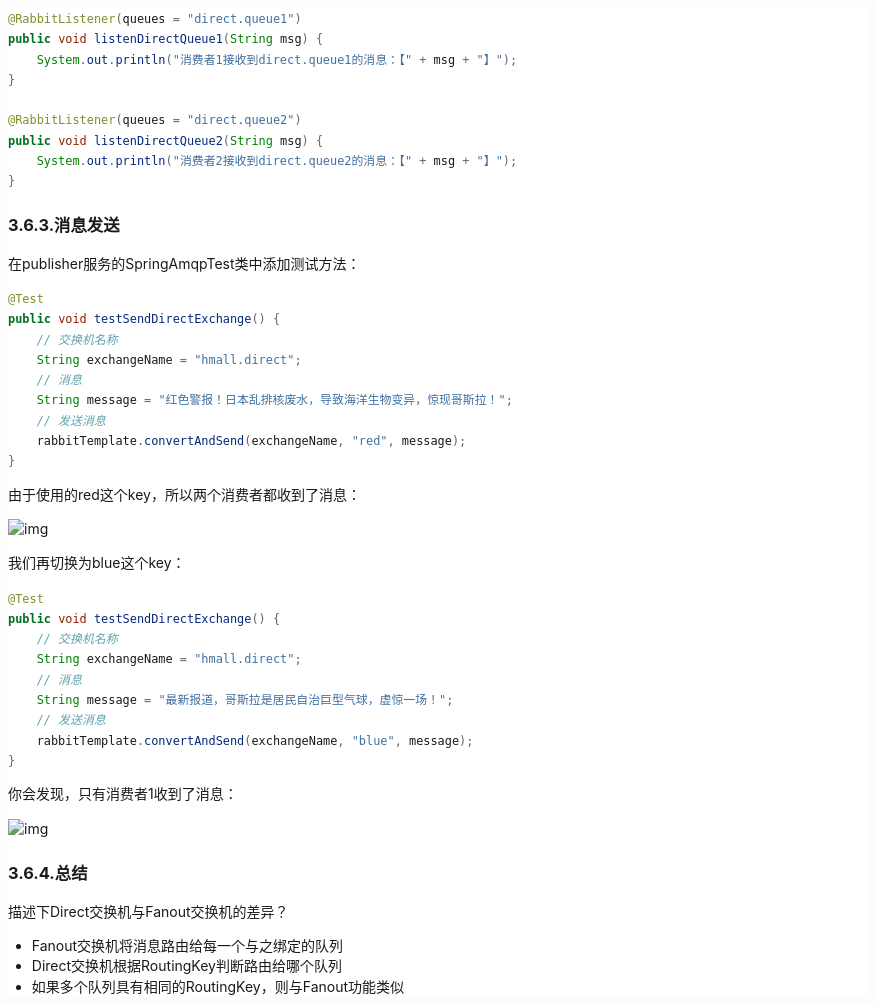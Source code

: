 ```Java
@RabbitListener(queues = "direct.queue1")
public void listenDirectQueue1(String msg) {
    System.out.println("消费者1接收到direct.queue1的消息：【" + msg + "】");
}

@RabbitListener(queues = "direct.queue2")
public void listenDirectQueue2(String msg) {
    System.out.println("消费者2接收到direct.queue2的消息：【" + msg + "】");
}
```

### 3.6.3.消息发送

在publisher服务的SpringAmqpTest类中添加测试方法：

```Java
@Test
public void testSendDirectExchange() {
    // 交换机名称
    String exchangeName = "hmall.direct";
    // 消息
    String message = "红色警报！日本乱排核废水，导致海洋生物变异，惊现哥斯拉！";
    // 发送消息
    rabbitTemplate.convertAndSend(exchangeName, "red", message);
}
```

由于使用的red这个key，所以两个消费者都收到了消息：

![img](https://b11et3un53m.feishu.cn/space/api/box/stream/download/asynccode/?code=MmIxMmNmODY3NDQyNGQ5NGI5NmUwOGIzYTIwNDFjMjFfMEVBMVF5YnVGREthanZvYjEyMTZlSmJkR3ZZNG9Dd2pfVG9rZW46UXJqQ2JjcTEzb0JwQjN4OXVveGN2SzBtbmdoXzE3MTcwNjQ1NTQ6MTcxNzA2ODE1NF9WNA)

我们再切换为blue这个key：

```Java
@Test
public void testSendDirectExchange() {
    // 交换机名称
    String exchangeName = "hmall.direct";
    // 消息
    String message = "最新报道，哥斯拉是居民自治巨型气球，虚惊一场！";
    // 发送消息
    rabbitTemplate.convertAndSend(exchangeName, "blue", message);
}
```

你会发现，只有消费者1收到了消息：

![img](https://b11et3un53m.feishu.cn/space/api/box/stream/download/asynccode/?code=ZDc1Njk0MWVlYTVhZTA1OWIzOTUzZjQ4ZjRiOTBlZDFfbkMwamg1ZkhKbGFDeTFZSnplWGVURFEzWW03ZVFQME1fVG9rZW46WXlWR2IyWjdCb1d1MmV4alFHTWMxNUJSbndmXzE3MTcwNjQ1NTQ6MTcxNzA2ODE1NF9WNA)

### 3.6.4.总结

描述下Direct交换机与Fanout交换机的差异？

- Fanout交换机将消息路由给每一个与之绑定的队列
- Direct交换机根据RoutingKey判断路由给哪个队列
- 如果多个队列具有相同的RoutingKey，则与Fanout功能类似
